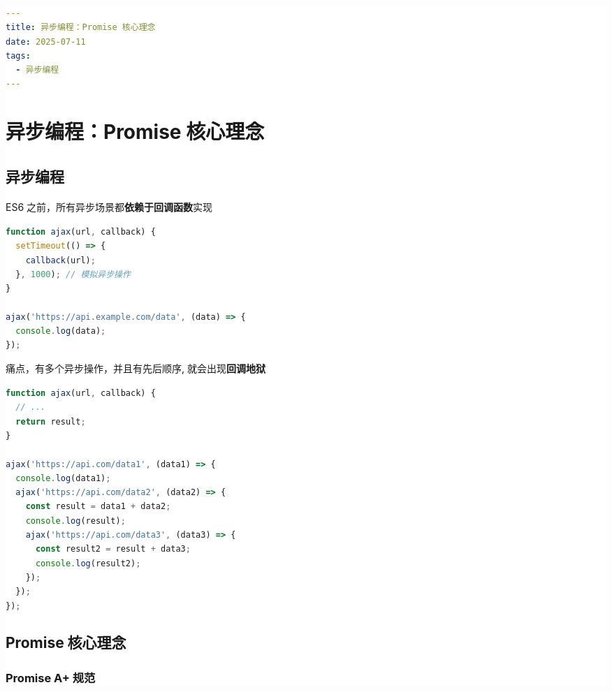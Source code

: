 ```yaml
---
title: 异步编程：Promise 核心理念
date: 2025-07-11
tags:
  - 异步编程
---
```

# 异步编程：Promise 核心理念

## 异步编程

ES6 之前，所有异步场景都**依赖于回调函数**实现

```js
function ajax(url, callback) {
  setTimeout(() => {
    callback(url);
  }, 1000); // 模拟异步操作
}

ajax('https://api.example.com/data', (data) => {
  console.log(data);
});
```

痛点，有多个异步操作，并且有先后顺序, 就会出现**回调地狱**

```js
function ajax(url, callback) {
  // ...
  return result;
}

ajax('https://api.com/data1', (data1) => {
  console.log(data1);
  ajax('https://api.com/data2', (data2) => {
    const result = data1 + data2;
    console.log(result);
    ajax('https://api.com/data3', (data3) => {
      const result2 = result + data3;
      console.log(result2);
    });
  });
});
```

## Promise 核心理念

### Promise A+ 规范

